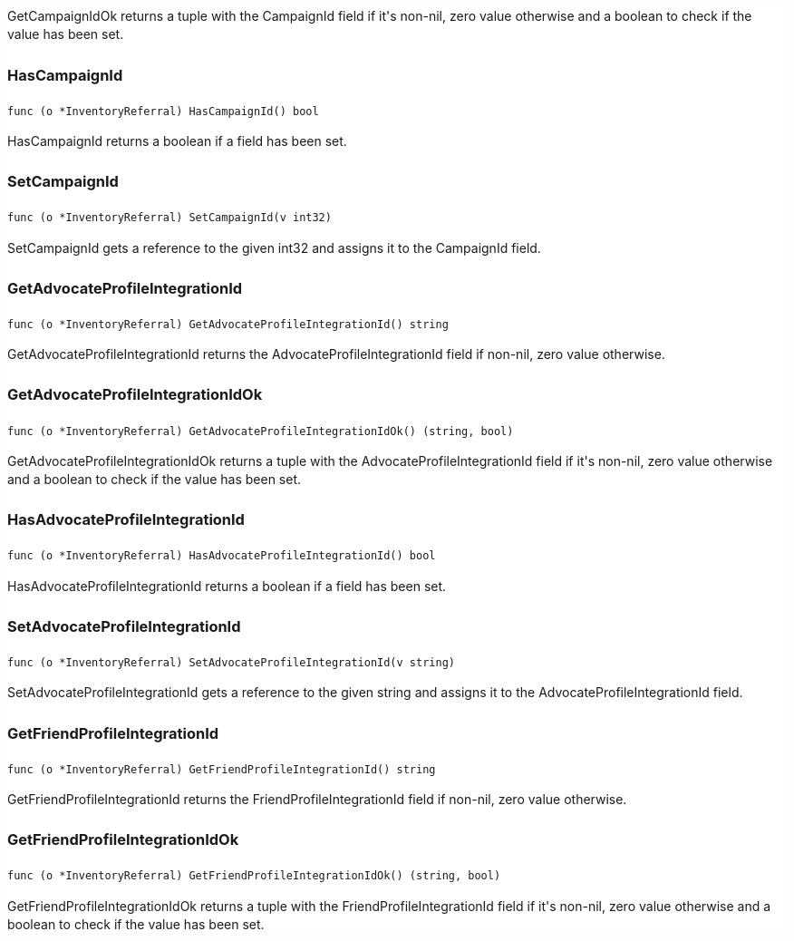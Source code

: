 GetCampaignIdOk returns a tuple with the CampaignId field if it's non-nil, zero value otherwise
and a boolean to check if the value has been set.

### HasCampaignId

`func (o *InventoryReferral) HasCampaignId() bool`

HasCampaignId returns a boolean if a field has been set.

### SetCampaignId

`func (o *InventoryReferral) SetCampaignId(v int32)`

SetCampaignId gets a reference to the given int32 and assigns it to the CampaignId field.

### GetAdvocateProfileIntegrationId

`func (o *InventoryReferral) GetAdvocateProfileIntegrationId() string`

GetAdvocateProfileIntegrationId returns the AdvocateProfileIntegrationId field if non-nil, zero value otherwise.

### GetAdvocateProfileIntegrationIdOk

`func (o *InventoryReferral) GetAdvocateProfileIntegrationIdOk() (string, bool)`

GetAdvocateProfileIntegrationIdOk returns a tuple with the AdvocateProfileIntegrationId field if it's non-nil, zero value otherwise
and a boolean to check if the value has been set.

### HasAdvocateProfileIntegrationId

`func (o *InventoryReferral) HasAdvocateProfileIntegrationId() bool`

HasAdvocateProfileIntegrationId returns a boolean if a field has been set.

### SetAdvocateProfileIntegrationId

`func (o *InventoryReferral) SetAdvocateProfileIntegrationId(v string)`

SetAdvocateProfileIntegrationId gets a reference to the given string and assigns it to the AdvocateProfileIntegrationId field.

### GetFriendProfileIntegrationId

`func (o *InventoryReferral) GetFriendProfileIntegrationId() string`

GetFriendProfileIntegrationId returns the FriendProfileIntegrationId field if non-nil, zero value otherwise.

### GetFriendProfileIntegrationIdOk

`func (o *InventoryReferral) GetFriendProfileIntegrationIdOk() (string, bool)`

GetFriendProfileIntegrationIdOk returns a tuple with the FriendProfileIntegrationId field if it's non-nil, zero value otherwise
and a boolean to check if the value has been set.
